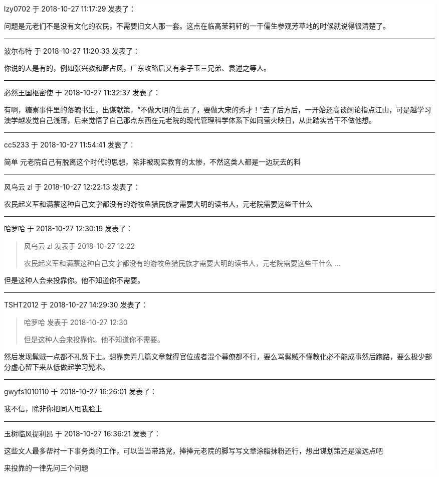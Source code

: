 lzy0702 于 2018-10-27 11:17:29 发表了：

问题是元老们不是没有文化的农民，不需要旧文人那一套。这点在临高茉莉轩的一干儒生参观芳草地的时候就说得很清楚了。

---

波尔布特 于 2018-10-27 11:20:33 发表了：

你说的人是有的，例如张兴教和萧占风，广东攻略后又有李子玉三兄弟、袁述之等人。

---

必然王国枢密使 于 2018-10-27 11:32:37 发表了：

有啊，糖寮事件里的落魄书生，出谋献策，“不做大明的生员了，要做大宋的秀才！”去了后方后，一开始还高谈阔论指点江山，可是越学习澳学越发觉自己浅薄，后来觉悟了自己那点东西在元老院的现代管理科学体系下如同萤火映日，从此踏实苦干不做他想。

---

cc5233 于 2018-10-27 11:54:41 发表了：

简单 元老院自己有脱离这个时代的思想，除非被现实教育的太惨，不然这类人都是一边玩去的料

---

风鸟云 zl 于 2018-10-27 12:22:13 发表了：

农民起义军和满蒙这种自己文字都没有的游牧鱼猎民族才需要大明的读书人，元老院需要这些干什么

---

哈罗哈 于 2018-10-27 12:30:19 发表了：

> 风鸟云 zl 发表于 2018-10-27 12:22
>
> 农民起义军和满蒙这种自己文字都没有的游牧鱼猎民族才需要大明的读书人，元老院需要这些干什么 ...

但是这种人会来投靠你。他不知道你不需要。

---

TSHT2012 于 2018-10-27 14:29:30 发表了：

> 哈罗哈 发表于 2018-10-27 12:30
>
> 但是这种人会来投靠你。他不知道你不需要。

然后发现髨贼一点都不礼贤下士。想靠卖弄几篇文章就得官位或者混个幕僚都不行，要么骂髨贼不懂教化必不能成事然后跑路，要么极少部分虚心留下来从低做起学习髡术。

---

gwyfs1010110 于 2018-10-27 16:26:01 发表了：

我不信，除非你把同人甩我脸上

---

玉树临风提利昂 于 2018-10-27 16:36:21 发表了：

这些文人最多帮衬一下事务类的工作，可以当当带路党，捧捧元老院的脚写写文章涂脂抹粉还行，想出谋划策还是滚远点吧

来投靠的一律先问三个问题
